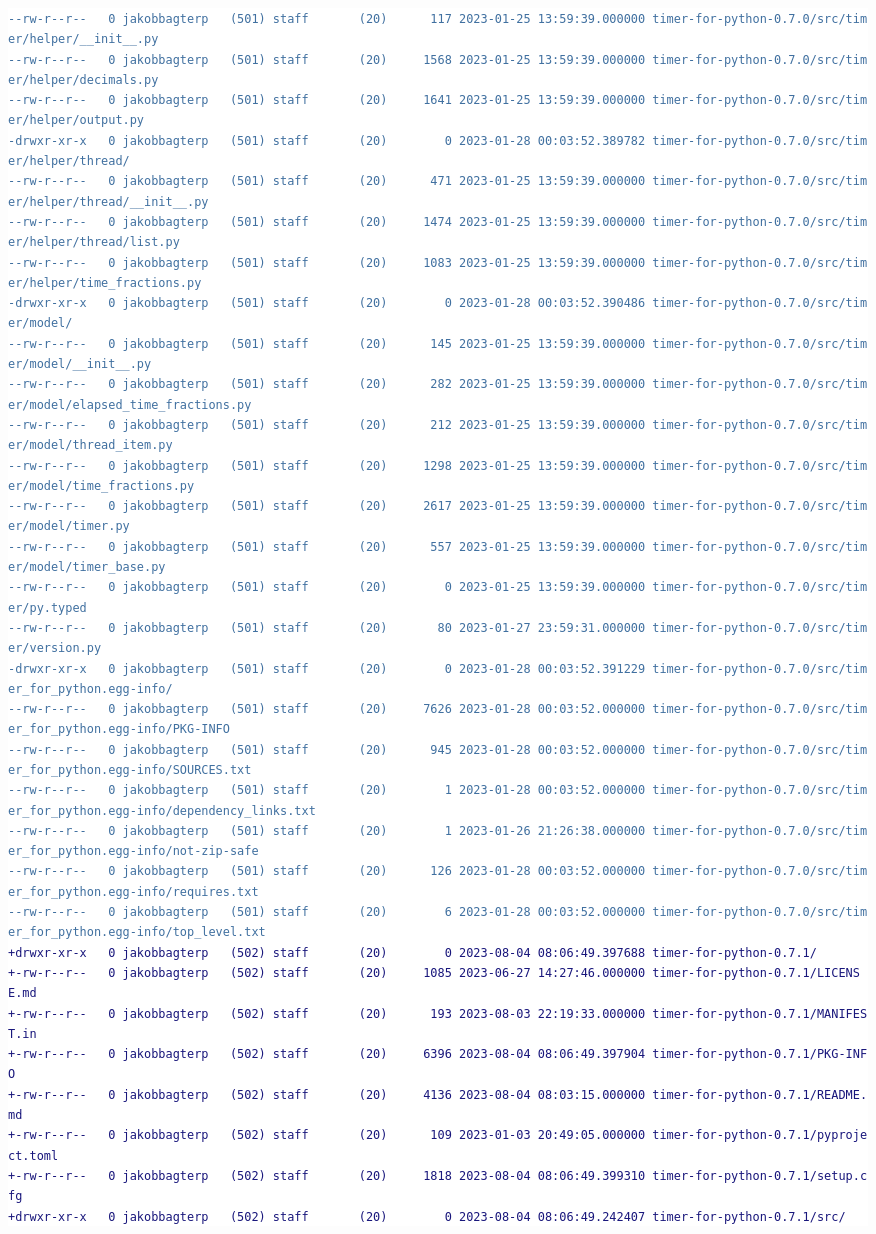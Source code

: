 ```diff
--rw-r--r--   0 jakobbagterp   (501) staff       (20)      117 2023-01-25 13:59:39.000000 timer-for-python-0.7.0/src/timer/helper/__init__.py
--rw-r--r--   0 jakobbagterp   (501) staff       (20)     1568 2023-01-25 13:59:39.000000 timer-for-python-0.7.0/src/timer/helper/decimals.py
--rw-r--r--   0 jakobbagterp   (501) staff       (20)     1641 2023-01-25 13:59:39.000000 timer-for-python-0.7.0/src/timer/helper/output.py
-drwxr-xr-x   0 jakobbagterp   (501) staff       (20)        0 2023-01-28 00:03:52.389782 timer-for-python-0.7.0/src/timer/helper/thread/
--rw-r--r--   0 jakobbagterp   (501) staff       (20)      471 2023-01-25 13:59:39.000000 timer-for-python-0.7.0/src/timer/helper/thread/__init__.py
--rw-r--r--   0 jakobbagterp   (501) staff       (20)     1474 2023-01-25 13:59:39.000000 timer-for-python-0.7.0/src/timer/helper/thread/list.py
--rw-r--r--   0 jakobbagterp   (501) staff       (20)     1083 2023-01-25 13:59:39.000000 timer-for-python-0.7.0/src/timer/helper/time_fractions.py
-drwxr-xr-x   0 jakobbagterp   (501) staff       (20)        0 2023-01-28 00:03:52.390486 timer-for-python-0.7.0/src/timer/model/
--rw-r--r--   0 jakobbagterp   (501) staff       (20)      145 2023-01-25 13:59:39.000000 timer-for-python-0.7.0/src/timer/model/__init__.py
--rw-r--r--   0 jakobbagterp   (501) staff       (20)      282 2023-01-25 13:59:39.000000 timer-for-python-0.7.0/src/timer/model/elapsed_time_fractions.py
--rw-r--r--   0 jakobbagterp   (501) staff       (20)      212 2023-01-25 13:59:39.000000 timer-for-python-0.7.0/src/timer/model/thread_item.py
--rw-r--r--   0 jakobbagterp   (501) staff       (20)     1298 2023-01-25 13:59:39.000000 timer-for-python-0.7.0/src/timer/model/time_fractions.py
--rw-r--r--   0 jakobbagterp   (501) staff       (20)     2617 2023-01-25 13:59:39.000000 timer-for-python-0.7.0/src/timer/model/timer.py
--rw-r--r--   0 jakobbagterp   (501) staff       (20)      557 2023-01-25 13:59:39.000000 timer-for-python-0.7.0/src/timer/model/timer_base.py
--rw-r--r--   0 jakobbagterp   (501) staff       (20)        0 2023-01-25 13:59:39.000000 timer-for-python-0.7.0/src/timer/py.typed
--rw-r--r--   0 jakobbagterp   (501) staff       (20)       80 2023-01-27 23:59:31.000000 timer-for-python-0.7.0/src/timer/version.py
-drwxr-xr-x   0 jakobbagterp   (501) staff       (20)        0 2023-01-28 00:03:52.391229 timer-for-python-0.7.0/src/timer_for_python.egg-info/
--rw-r--r--   0 jakobbagterp   (501) staff       (20)     7626 2023-01-28 00:03:52.000000 timer-for-python-0.7.0/src/timer_for_python.egg-info/PKG-INFO
--rw-r--r--   0 jakobbagterp   (501) staff       (20)      945 2023-01-28 00:03:52.000000 timer-for-python-0.7.0/src/timer_for_python.egg-info/SOURCES.txt
--rw-r--r--   0 jakobbagterp   (501) staff       (20)        1 2023-01-28 00:03:52.000000 timer-for-python-0.7.0/src/timer_for_python.egg-info/dependency_links.txt
--rw-r--r--   0 jakobbagterp   (501) staff       (20)        1 2023-01-26 21:26:38.000000 timer-for-python-0.7.0/src/timer_for_python.egg-info/not-zip-safe
--rw-r--r--   0 jakobbagterp   (501) staff       (20)      126 2023-01-28 00:03:52.000000 timer-for-python-0.7.0/src/timer_for_python.egg-info/requires.txt
--rw-r--r--   0 jakobbagterp   (501) staff       (20)        6 2023-01-28 00:03:52.000000 timer-for-python-0.7.0/src/timer_for_python.egg-info/top_level.txt
+drwxr-xr-x   0 jakobbagterp   (502) staff       (20)        0 2023-08-04 08:06:49.397688 timer-for-python-0.7.1/
+-rw-r--r--   0 jakobbagterp   (502) staff       (20)     1085 2023-06-27 14:27:46.000000 timer-for-python-0.7.1/LICENSE.md
+-rw-r--r--   0 jakobbagterp   (502) staff       (20)      193 2023-08-03 22:19:33.000000 timer-for-python-0.7.1/MANIFEST.in
+-rw-r--r--   0 jakobbagterp   (502) staff       (20)     6396 2023-08-04 08:06:49.397904 timer-for-python-0.7.1/PKG-INFO
+-rw-r--r--   0 jakobbagterp   (502) staff       (20)     4136 2023-08-04 08:03:15.000000 timer-for-python-0.7.1/README.md
+-rw-r--r--   0 jakobbagterp   (502) staff       (20)      109 2023-01-03 20:49:05.000000 timer-for-python-0.7.1/pyproject.toml
+-rw-r--r--   0 jakobbagterp   (502) staff       (20)     1818 2023-08-04 08:06:49.399310 timer-for-python-0.7.1/setup.cfg
+drwxr-xr-x   0 jakobbagterp   (502) staff       (20)        0 2023-08-04 08:06:49.242407 timer-for-python-0.7.1/src/
```